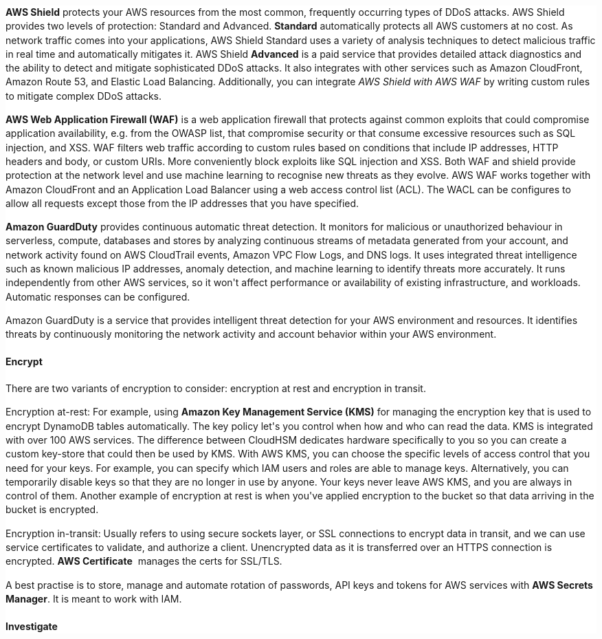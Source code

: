 **AWS Shield** protects your AWS resources from the most common, frequently occurring types of DDoS attacks. AWS Shield provides two levels of protection: Standard and Advanced. **Standard** automatically protects all AWS customers at no cost. As network traffic comes into your applications, AWS Shield Standard uses a variety of analysis techniques to detect malicious traffic in real time and automatically mitigates it. AWS Shield **Advanced** is a paid service that provides detailed attack diagnostics and the ability to detect and mitigate sophisticated DDoS attacks. It also integrates with other services such as Amazon CloudFront, Amazon Route 53, and Elastic Load Balancing. Additionally, you can integrate _AWS Shield with AWS WAF_ by writing custom rules to mitigate complex DDoS attacks.

**AWS Web Application Firewall (WAF)** is a web application firewall that protects against common exploits that could compromise application availability, e.g. from the OWASP list, that compromise security or that consume excessive resources such as SQL injection, and XSS. WAF filters web traffic according to custom rules based on conditions that include IP addresses, HTTP headers and body, or custom URIs. More conveniently block exploits like SQL injection and XSS. Both WAF and shield provide protection at the network level and use machine learning to recognise new threats as they evolve. AWS WAF works together with Amazon CloudFront and an Application Load Balancer using a web access control list (ACL). The WACL can be configures to allow all requests except those from the IP addresses that you have specified.

**Amazon GuardDuty** provides continuous automatic threat detection. It monitors for malicious or unauthorized behaviour in serverless, compute, databases and stores by analyzing continuous streams of metadata generated from your account, and network activity found on AWS CloudTrail events, Amazon VPC Flow Logs, and DNS logs. It uses integrated threat intelligence such as known malicious IP addresses, anomaly detection, and machine learning to identify threats more accurately. It runs independently from other AWS services, so it won't affect performance or availability of existing infrastructure, and workloads. Automatic responses can be configured.

Amazon GuardDuty is a service that provides intelligent threat detection for your AWS environment and resources. It identifies threats by continuously monitoring the network activity and account behavior within your AWS environment.

#### Encrypt

There are two variants of encryption to consider: encryption at rest and encryption in transit.

Encryption at-rest: For example, using **Amazon Key Management Service (KMS)** for managing the encryption key that is used to encrypt DynamoDB tables automatically. The key policy let's you control when how and who can read the data. KMS is integrated with over 100 AWS services. The difference between CloudHSM dedicates hardware specifically to you so you can create a custom key-store that could then be used by KMS. With AWS KMS, you can choose the specific levels of access control that you need for your keys. For example, you can specify which IAM users and roles are able to manage keys. Alternatively, you can temporarily disable keys so that they are no longer in use by anyone. Your keys never leave AWS KMS, and you are always in control of them. Another example of encryption at rest is when you've applied encryption to the bucket so that data arriving in the bucket is encrypted.

Encryption in-transit: Usually refers to using secure sockets layer, or SSL connections to encrypt data in transit, and we can use service certificates to validate, and authorize a client. Unencrypted data as it is transferred over an HTTPS connection is encrypted. **AWS Certificate**  manages the certs for SSL/TLS.

A best practise is to store, manage and automate rotation of passwords, API keys and tokens for AWS services with **AWS Secrets Manager**. It is meant to work with IAM.

#### Investigate
